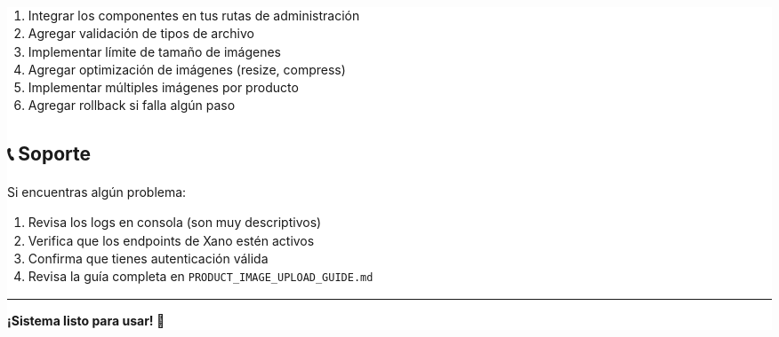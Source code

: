 1. Integrar los componentes en tus rutas de administración
2. Agregar validación de tipos de archivo
3. Implementar límite de tamaño de imágenes
4. Agregar optimización de imágenes (resize, compress)
5. Implementar múltiples imágenes por producto
6. Agregar rollback si falla algún paso

## 📞 Soporte

Si encuentras algún problema:
1. Revisa los logs en consola (son muy descriptivos)
2. Verifica que los endpoints de Xano estén activos
3. Confirma que tienes autenticación válida
4. Revisa la guía completa en `PRODUCT_IMAGE_UPLOAD_GUIDE.md`

---

**¡Sistema listo para usar! 🚀**
